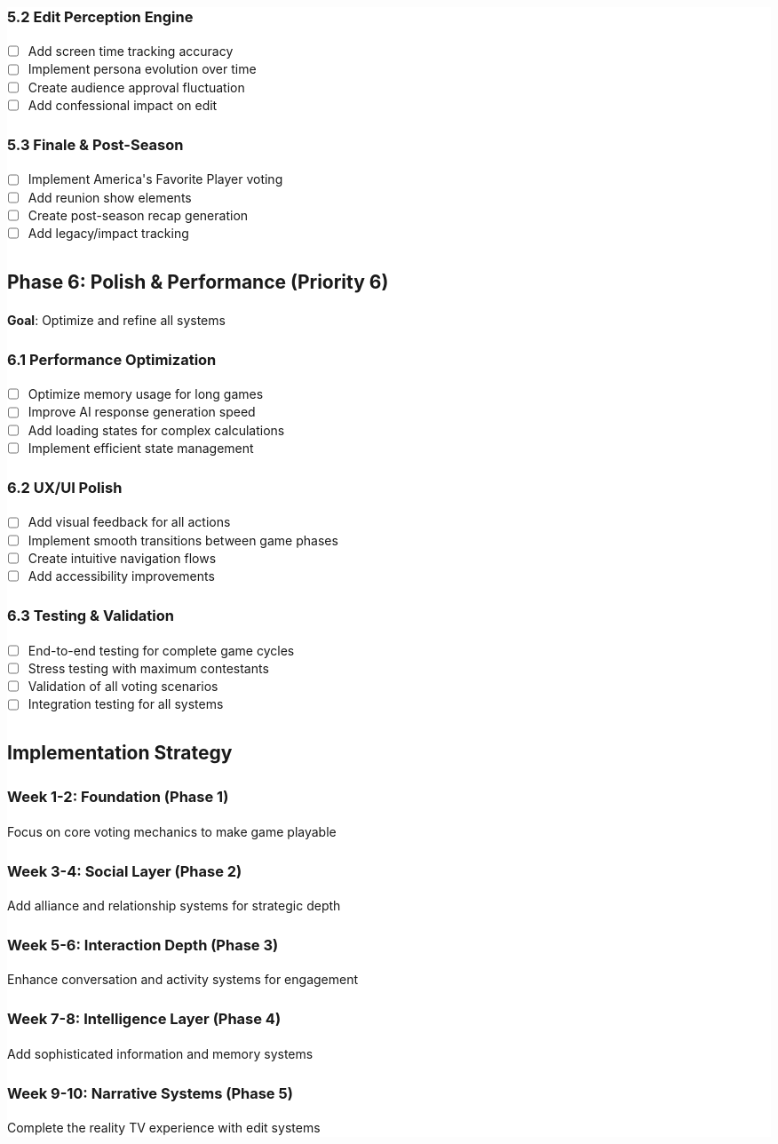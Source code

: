### 5.2 Edit Perception Engine
- [ ] Add screen time tracking accuracy
- [ ] Implement persona evolution over time
- [ ] Create audience approval fluctuation
- [ ] Add confessional impact on edit

### 5.3 Finale & Post-Season
- [ ] Implement America's Favorite Player voting
- [ ] Add reunion show elements
- [ ] Create post-season recap generation
- [ ] Add legacy/impact tracking

## Phase 6: Polish & Performance (Priority 6)
**Goal**: Optimize and refine all systems

### 6.1 Performance Optimization
- [ ] Optimize memory usage for long games
- [ ] Improve AI response generation speed
- [ ] Add loading states for complex calculations
- [ ] Implement efficient state management

### 6.2 UX/UI Polish
- [ ] Add visual feedback for all actions
- [ ] Implement smooth transitions between game phases
- [ ] Create intuitive navigation flows
- [ ] Add accessibility improvements

### 6.3 Testing & Validation
- [ ] End-to-end testing for complete game cycles
- [ ] Stress testing with maximum contestants
- [ ] Validation of all voting scenarios
- [ ] Integration testing for all systems

## Implementation Strategy

### Week 1-2: Foundation (Phase 1)
Focus on core voting mechanics to make game playable

### Week 3-4: Social Layer (Phase 2)
Add alliance and relationship systems for strategic depth

### Week 5-6: Interaction Depth (Phase 3)
Enhance conversation and activity systems for engagement

### Week 7-8: Intelligence Layer (Phase 4)
Add sophisticated information and memory systems

### Week 9-10: Narrative Systems (Phase 5)
Complete the reality TV experience with edit systems
